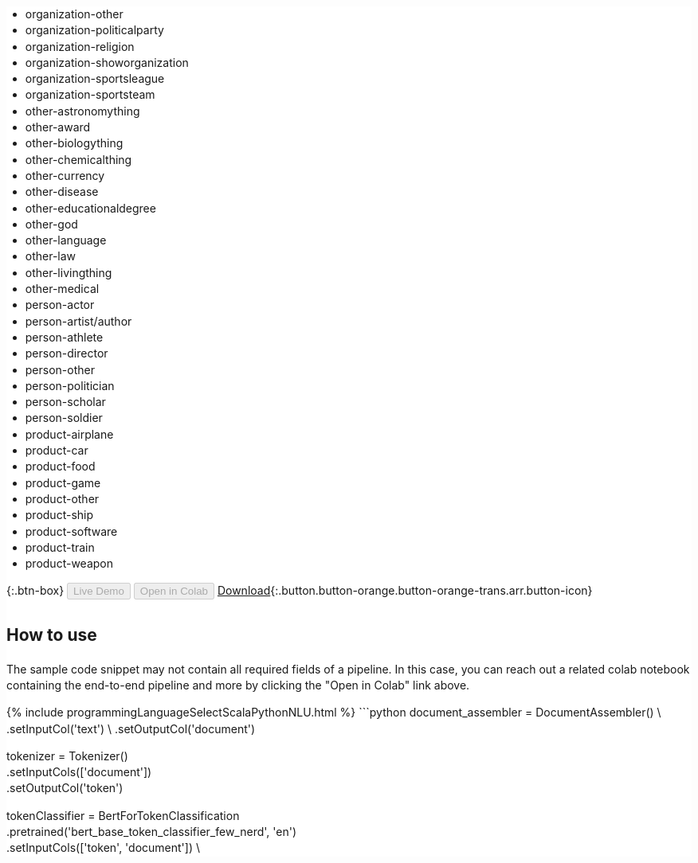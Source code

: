 - organization-other
- organization-politicalparty
- organization-religion
- organization-showorganization
- organization-sportsleague
- organization-sportsteam
- other-astronomything
- other-award
- other-biologything
- other-chemicalthing
- other-currency
- other-disease
- other-educationaldegree
- other-god
- other-language
- other-law
- other-livingthing
- other-medical
- person-actor
- person-artist/author
- person-athlete
- person-director
- person-other
- person-politician
- person-scholar
- person-soldier
- product-airplane
- product-car
- product-food
- product-game
- product-other
- product-ship
- product-software
- product-train
- product-weapon

{:.btn-box}
<button class="button button-orange" disabled>Live Demo</button>
<button class="button button-orange" disabled>Open in Colab</button>
[Download](https://s3.amazonaws.com/auxdata.johnsnowlabs.com/public/models/bert_base_token_classifier_few_nerd_en_3.2.0_2.4_1628433381711.zip){:.button.button-orange.button-orange-trans.arr.button-icon}

## How to use

The sample code snippet may not contain all required fields of a pipeline. In this case, you can reach out a related colab notebook containing the end-to-end pipeline and more by clicking the "Open in Colab" link above.




<div class="tabs-box" markdown="1">
{% include programmingLanguageSelectScalaPythonNLU.html %}
```python
document_assembler = DocumentAssembler() \
    .setInputCol('text') \
    .setOutputCol('document')

tokenizer = Tokenizer() \
    .setInputCols(['document']) \
    .setOutputCol('token')

tokenClassifier = BertForTokenClassification \
      .pretrained('bert_base_token_classifier_few_nerd', 'en') \
      .setInputCols(['token', 'document']) \
```